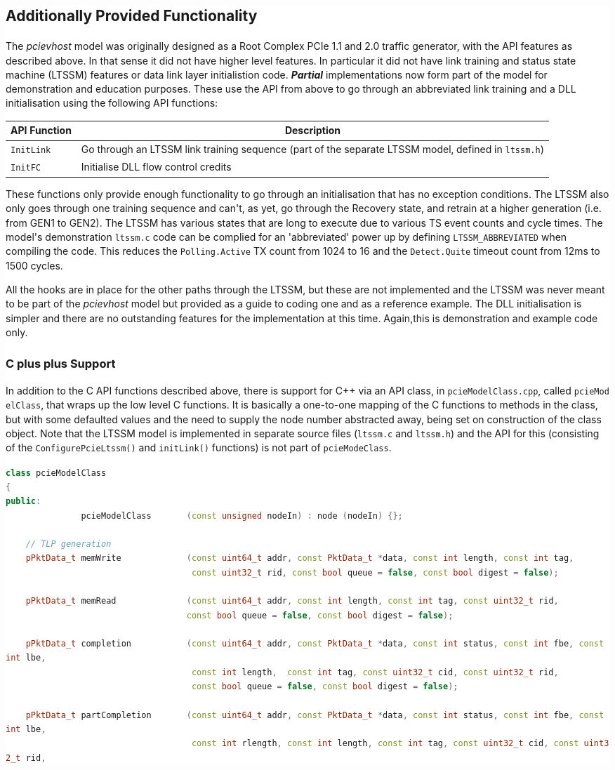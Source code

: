 
## Additionally Provided Functionality

The _pcievhost_ model was originally designed as a Root Complex PCIe 1.1 and 2.0 traffic generator, with the API features as described above. In that sense it did not have higher level features. In particular it did not have link training and status state machine (LTSSM) features or data link layer initialistion code. <i><b>Partial</b></i> implementations now form part of the model for demonstration and education purposes. These use the API from above to go through an abbreviated link training and a DLL initialisation using the following API functions:

| **API Function** | **Description** |
|------------------|-------------|
| `InitLink`       | Go through an LTSSM link training sequence (part of the separate LTSSM model, defined in `ltssm.h`) |
| `InitFC`         | Initialise DLL flow control credits |

These functions only provide enough functionality to go through an initialisation that has no exception conditions. The LTSSM also only goes through one training sequence and can't, as yet, go through the Recovery state, and retrain at a higher generation (i.e. from GEN1 to GEN2). The LTSSM has various states that are long to execute due to various TS event counts and cycle times. The model's demonstration `ltssm.c` code can be complied for an 'abbreviated' power up by defining `LTSSM_ABBREVIATED` when compiling the code. This reduces the `Polling.Active` TX count from 1024 to 16 and the `Detect.Quite` timeout count from 12ms to 1500 cycles.

All the hooks are in place for the other paths through the LTSSM, but these are not implemented and the LTSSM was never meant to be part of the _pcievhost_ model but provided as a guide to coding one and as a reference example. The DLL initialisation is simpler and there are no outstanding features for the implementation at this time. Again,this is demonstration and example code only.

### C plus plus Support

In addition to the C API functions described above, there is support for C++ via an API class, in `pcieModelClass.cpp`, called `pcieModelClass`, that wraps up the low level C functions. It is basically a one-to-one mapping of the C functions to methods in the class, but with some defaulted values and the need to supply the node number abstracted away, being set on construction of the class object. Note that the LTSSM model is implemented in separate source files (`ltssm.c` and `ltssm.h`) and the API for this (consisting of the `ConfigurePcieLtssm()` and `initLink()` functions) is not part of `pcieModeClass`.

```C++
class pcieModelClass
{
public:
               pcieModelClass       (const unsigned nodeIn) : node (nodeIn) {};

    // TLP generation
    pPktData_t memWrite             (const uint64_t addr, const PktData_t *data, const int length, const int tag,
                                     const uint32_t rid, const bool queue = false, const bool digest = false);

    pPktData_t memRead              (const uint64_t addr, const int length, const int tag, const uint32_t rid,
                                    const bool queue = false, const bool digest = false);

    pPktData_t completion           (const uint64_t addr, const PktData_t *data, const int status, const int fbe, const int lbe,
                                     const int length,  const int tag, const uint32_t cid, const uint32_t rid,
                                     const bool queue = false, const bool digest = false);

    pPktData_t partCompletion       (const uint64_t addr, const PktData_t *data, const int status, const int fbe, const int lbe,
                                     const int rlength, const int length, const int tag, const uint32_t cid, const uint32_t rid,
```
